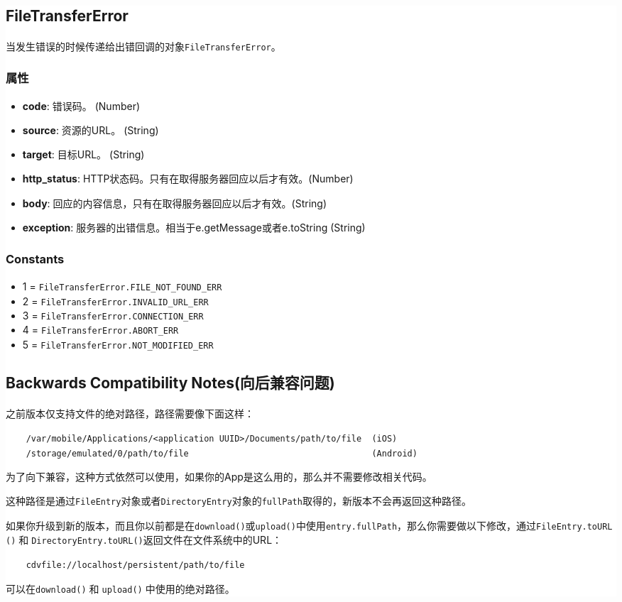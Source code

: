 ## FileTransferError

当发生错误的时候传递给出错回调的对象`FileTransferError`。

### 属性

- __code__: 错误码。 (Number)

- __source__: 资源的URL。 (String)

- __target__: 目标URL。 (String)

- __http_status__: HTTP状态码。只有在取得服务器回应以后才有效。(Number)

- __body__: 回应的内容信息，只有在取得服务器回应以后才有效。(String)

- __exception__: 服务器的出错信息。相当于e.getMessage或者e.toString (String)

### Constants

- 1 = `FileTransferError.FILE_NOT_FOUND_ERR`
- 2 = `FileTransferError.INVALID_URL_ERR`
- 3 = `FileTransferError.CONNECTION_ERR`
- 4 = `FileTransferError.ABORT_ERR`
- 5 = `FileTransferError.NOT_MODIFIED_ERR`

## Backwards Compatibility Notes(向后兼容问题)

之前版本仅支持文件的绝对路径，路径需要像下面这样：
```
    /var/mobile/Applications/<application UUID>/Documents/path/to/file  (iOS)
    /storage/emulated/0/path/to/file                                    (Android)
```
为了向下兼容，这种方式依然可以使用，如果你的App是这么用的，那么并不需要修改相关代码。

这种路径是通过`FileEntry`对象或者`DirectoryEntry`对象的`fullPath`取得的，新版本不会再返回这种路径。

如果你升级到新的版本，而且你以前都是在`download()`或`upload()`中使用`entry.fullPath`，那么你需要做以下修改，通过`FileEntry.toURL()` 和 `DirectoryEntry.toURL()`返回文件在文件系统中的URL：
```
    cdvfile://localhost/persistent/path/to/file
```
可以在`download()` 和 `upload()` 中使用的绝对路径。

